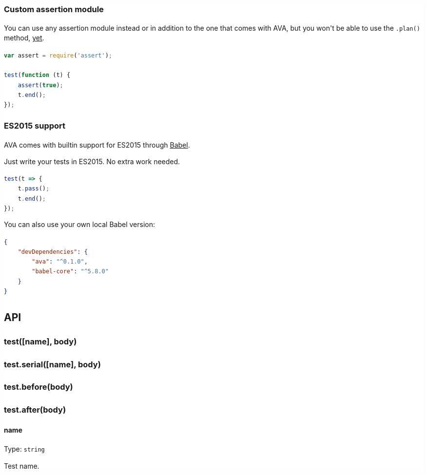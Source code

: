 
### Custom assertion module

You can use any assertion module instead or in addition to the one that comes with AVA, but you won't be able to use the `.plan()` method, [yet](https://github.com/sindresorhus/ava/issues/25).

```js
var assert = require('assert');

test(function (t) {
	assert(true);
	t.end();
});
```


### ES2015 support

AVA comes with builtin support for ES2015 through [Babel](https://babeljs.io).

Just write your tests in ES2015. No extra work needed.

```js
test(t => {
	t.pass();
	t.end();
});
```

You can also use your own local Babel version:

```json
{
	"devDependencies": {
		"ava": "^0.1.0",
		"babel-core": "^5.8.0"
	}
}
```


## API

### test([name], body)
### test.serial([name], body)
### test.before(body)
### test.after(body)

#### name

Type: `string`

Test name.
